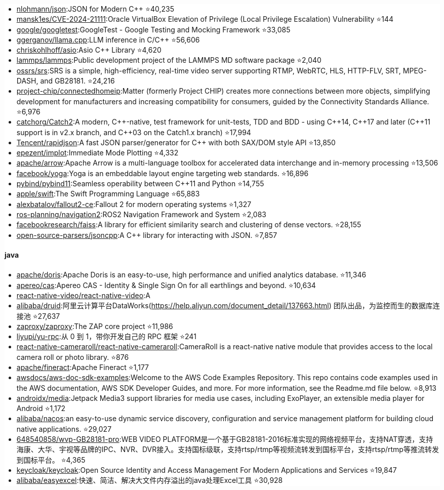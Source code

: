 * [nlohmann/json](https://github.com/nlohmann/json):JSON for Modern C++ ⭐40,235
* [mansk1es/CVE-2024-21111](https://github.com/mansk1es/CVE-2024-21111):Oracle VirtualBox Elevation of Privilege (Local Privilege Escalation) Vulnerability ⭐144
* [google/googletest](https://github.com/google/googletest):GoogleTest - Google Testing and Mocking Framework ⭐33,085
* [ggerganov/llama.cpp](https://github.com/ggerganov/llama.cpp):LLM inference in C/C++ ⭐56,606
* [chriskohlhoff/asio](https://github.com/chriskohlhoff/asio):Asio C++ Library ⭐4,620
* [lammps/lammps](https://github.com/lammps/lammps):Public development project of the LAMMPS MD software package ⭐2,040
* [ossrs/srs](https://github.com/ossrs/srs):SRS is a simple, high-efficiency, real-time video server supporting RTMP, WebRTC, HLS, HTTP-FLV, SRT, MPEG-DASH, and GB28181. ⭐24,216
* [project-chip/connectedhomeip](https://github.com/project-chip/connectedhomeip):Matter (formerly Project CHIP) creates more connections between more objects, simplifying development for manufacturers and increasing compatibility for consumers, guided by the Connectivity Standards Alliance. ⭐6,976
* [catchorg/Catch2](https://github.com/catchorg/Catch2):A modern, C++-native, test framework for unit-tests, TDD and BDD - using C++14, C++17 and later (C++11 support is in v2.x branch, and C++03 on the Catch1.x branch) ⭐17,994
* [Tencent/rapidjson](https://github.com/Tencent/rapidjson):A fast JSON parser/generator for C++ with both SAX/DOM style API ⭐13,850
* [epezent/implot](https://github.com/epezent/implot):Immediate Mode Plotting ⭐4,332
* [apache/arrow](https://github.com/apache/arrow):Apache Arrow is a multi-language toolbox for accelerated data interchange and in-memory processing ⭐13,506
* [facebook/yoga](https://github.com/facebook/yoga):Yoga is an embeddable layout engine targeting web standards. ⭐16,896
* [pybind/pybind11](https://github.com/pybind/pybind11):Seamless operability between C++11 and Python ⭐14,755
* [apple/swift](https://github.com/apple/swift):The Swift Programming Language ⭐65,883
* [alexbatalov/fallout2-ce](https://github.com/alexbatalov/fallout2-ce):Fallout 2 for modern operating systems ⭐1,327
* [ros-planning/navigation2](https://github.com/ros-planning/navigation2):ROS2 Navigation Framework and System ⭐2,083
* [facebookresearch/faiss](https://github.com/facebookresearch/faiss):A library for efficient similarity search and clustering of dense vectors. ⭐28,155
* [open-source-parsers/jsoncpp](https://github.com/open-source-parsers/jsoncpp):A C++ library for interacting with JSON. ⭐7,857

#### java
* [apache/doris](https://github.com/apache/doris):Apache Doris is an easy-to-use, high performance and unified analytics database. ⭐11,346
* [apereo/cas](https://github.com/apereo/cas):Apereo CAS - Identity & Single Sign On for all earthlings and beyond. ⭐10,634
* [react-native-video/react-native-video](https://github.com/react-native-video/react-native-video):A <Video /> component for react-native ⭐6,971
* [alibaba/druid](https://github.com/alibaba/druid):阿里云计算平台DataWorks(https://help.aliyun.com/document_detail/137663.html) 团队出品，为监控而生的数据库连接池 ⭐27,637
* [zaproxy/zaproxy](https://github.com/zaproxy/zaproxy):The ZAP core project ⭐11,986
* [liyupi/yu-rpc](https://github.com/liyupi/yu-rpc):从 0 到 1，带你开发自己的 RPC 框架 ⭐241
* [react-native-cameraroll/react-native-cameraroll](https://github.com/react-native-cameraroll/react-native-cameraroll):CameraRoll is a react-native native module that provides access to the local camera roll or photo library. ⭐876
* [apache/fineract](https://github.com/apache/fineract):Apache Fineract ⭐1,177
* [awsdocs/aws-doc-sdk-examples](https://github.com/awsdocs/aws-doc-sdk-examples):Welcome to the AWS Code Examples Repository. This repo contains code examples used in the AWS documentation, AWS SDK Developer Guides, and more. For more information, see the Readme.md file below. ⭐8,913
* [androidx/media](https://github.com/androidx/media):Jetpack Media3 support libraries for media use cases, including ExoPlayer, an extensible media player for Android ⭐1,172
* [alibaba/nacos](https://github.com/alibaba/nacos):an easy-to-use dynamic service discovery, configuration and service management platform for building cloud native applications. ⭐29,027
* [648540858/wvp-GB28181-pro](https://github.com/648540858/wvp-GB28181-pro):WEB VIDEO PLATFORM是一个基于GB28181-2016标准实现的网络视频平台，支持NAT穿透，支持海康、大华、宇视等品牌的IPC、NVR、DVR接入。支持国标级联，支持rtsp/rtmp等视频流转发到国标平台，支持rtsp/rtmp等推流转发到国标平台。 ⭐4,365
* [keycloak/keycloak](https://github.com/keycloak/keycloak):Open Source Identity and Access Management For Modern Applications and Services ⭐19,847
* [alibaba/easyexcel](https://github.com/alibaba/easyexcel):快速、简洁、解决大文件内存溢出的java处理Excel工具 ⭐30,928
